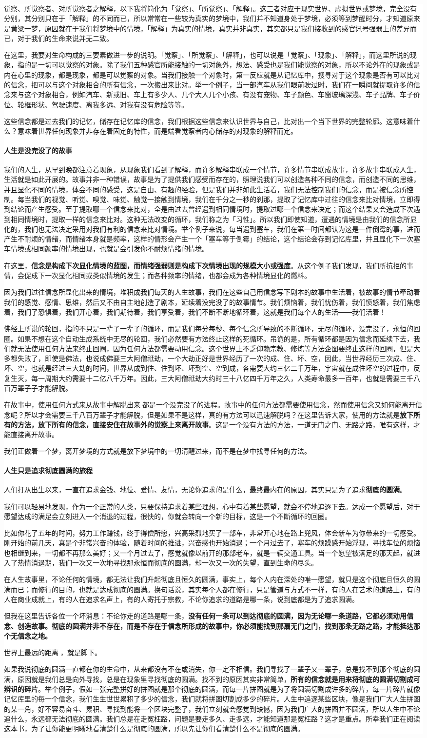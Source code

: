 觉察、所觉察者、对所觉察者之解释，以下我将简化为「觉察」、「所觉察」、「解释」。这三者对应于现实世界、虚拟世界或梦境，完全没有分别，其分别只在于「解释」的不同而已，所以常常在一些较为真实的梦境中，我们并不知道身处于梦境，必须等到梦醒时分，才知道原来是黄粱一梦，原因就在于我们将梦境中的情境，「解释」为真实的情境，真实并非真实，其实都只是我们接收到的感官讯号强弱上的差异而已，对于我们的生命来说并无二致。

在这里，我要对生命构成的三要素做进一步的说明。「觉察」、「所觉察」、「解释」，也可以说是「觉察」、「现象」、「解释」，而这里所说的现象，指的是一切可以觉察的对象。除了我们五种感官所能接触的一切对象外，想法、感受也是我们能觉察的对象，所以不论外在的现象或是内在心里的现象，都是现象，都是可以觉察的对象。当我们接触一个对象时，第一反应就是从记忆库中，搜寻对于这个现象是否有可以比对的信念，把可以与这个对象相合的所有信念，一次搬出来比对。举一个例子，当一部汽车从我们眼前驶过时，我们在一瞬间就提取许多的信念来与这个对象相合，例如汽车、新或旧、车上有多少人、几个大人几个小孩、有没有宠物、车子颜色、车窗玻璃深浅、车子品牌、车子价位、轮框形状、驾驶速度、离我多远、对我有没有危险等等。

这些信念都是过去我们的记忆，储存在记忆库的信念，我们根据这些信念来认识世界与自己，比对出一个当下世界的完整轮廓。这意味着什么？意味着世界任何现象并非存在着固定的特性，而是端看觉察者内心储存的对现象的解释而定。

#### 人生是没完没了的故事

我们的人生，从早到晚都注意着现象，从现象我们看到了解释，而许多解释串联成一个情节，许多情节串联成故事，许多故事串联成人生，生活就是如此开展的。故事并非一种错误，故事是为了提供我们感受而存在的，照理说我们可以创造各种不同的信念，而创造不同的思维，并且显化不同的情境，体会不同的感受，这是自由、有趣的经验，但是我们并非如此生活着，我们无法控制我们的信念，而是被信念所控制。每当我们的视觉、听觉、嗅觉、味觉、触觉一接触到情境，我们在千分之一秒的刹那，提取了记忆库中过往的信念来比对情境，立即得到结论而产生感受。至于提取哪一个信念来比对，全是由过去曾经遇到相同情境时，提取过哪一个信念来决定；而这个结果又会造成下次遇到相同情境时，提取一样的信念来比对。这种无法改变的循环，我们称之为「习性」。所以我们即使知道，遭遇的情境是由我们的信念所显化的，我们也无法决定采用对我们有利的信念来比对情境。举个例子来说，每当遇到塞车，我们在第一时间都认为这是一件倒霉的事，进而产生不耐烦的情绪，而情绪本身就是频率，这样的情形会产生一个「塞车等于倒霉」的结论，这个结论会存到记忆库里，并且显化下一次塞车情境或相同颜率的情境出现，也就是会引发你不耐烦情绪的情境。

在这里，**信念是构成下次显化情境的蓝图，而情绪强弱则是构成下次情境出现的规模大小或强度**。从这个例子我们发现，我们所抗拒的事情，会促成下一次显化相同或类似情境的发生；而各种频率的情绪，也都会成为各种情境显化的燃料。

因为我们过往信念所显化出来的情境，堆积成我们每天的人生故事，我们在这些自己用信念写下剧本的故事中生活着，被故事的情节牵动着我们的感觉、感情、思维，然后又不由自主地创造了剧本，延续着没完没了的故事情节。我们烦恼着，我们忧伤着，我们愤怒着，我们焦虑着，我们了恐惧着，我们开心着，我们期待着，我们享受着，我们不断不断地循环着，这就是我们每个人的生活——我们活着！

佛经上所说的轮回，指的不只是一辈子一辈子的循环，而是我们每分每秒、每个信念所导致的不断循环，无尽的循环，没完没了，永恒的回圈。如果不想在这个自动生成系统中无尽的轮回，我们必然要有方法终止这样的死循环。吊诡的是，所有循环都是因为信念而延续下去，我们就无法使用任何方法来终止回圈，因为任何方法都需要动用信念。这个世界上不乏仰赖宗教、修炼等方法企图要终止这样的回圈，但是大多都失败了，即使是佛法，也说成佛要三大阿僧祗劫，一个大劫正好是世界经历了一次的成、住、坏、空，因此，当世界经历三次成、住、坏、空，也就是经过三大劫的时间，世界从成到住、住到坏、坏到空、空到成，各需要大约三亿二千万年，宇宙就在成住坏空的过程中，反复生灭，每一周期大约需要十二亿八千万年。因此，三大阿僧祗劫大约时三十八亿四千万年之久，人类寿命最多一百年，也就是需要三千八百万辈子子才能解脱。

在故事中，使用任何方式来从故事中解脱出来 都是一个没完没了的进程。故事中的任何方法都需要使用信念，然而使用信念又如何能离开信念呢？所以才会需要三千八百万辈子才能解脱，但是如果不是这样，真的有方法可以迅速解脱吗？在这里告诉大家，使用的方法就是**放下所有的方法，放下所有的信念，直接安住在故事外的觉察上来离开故事**。这是一个没有方法的方法，一道无门之门、无路之路，唯有这样，才能直接离开故事。

我们正做着一个梦，离开梦境的方式就是放下梦境中的一切清醒过来，而不是在梦中找寻任何的方法。

#### 人生只是追求彻底圆满的旅程

人们打从出生以来，一直在追求金钱、地位、爱情、友情，无论你追求的是什么，最终最内在的原因，其实只是为了追求**彻底的圆满**。

我们可以轻易地发现，作为一个正常的人类，只要保持追求着某些理想，心中有着某些愿望，就会不停地追逐下去。达成一个愿望后，对于愿望达成的满足会立刻进入一个消退的过程，很快的，你就会转向一个新的目标，这是一个不断循环的回圈。

比如你花了五年的时间，努力工作赚钱，终于得偿所愿，兴高采烈地买了一部车，非常开心地在路上兜风，体会新车为你带来的一切感受。刚开始的前几天，真是个非常兴奋的体验，随着时间的推进，兴奋感也开始消退；一个月过去了，塞车的烦躁感开始浮现，寻找车位的烦恼也相继到来，一切都不再那么美好；又一个月过去了，感觉就像以前开的那部老车，就是一辆交通工具。当一个愿望被满足的那天起，就进入了热情消退期，我们一次又一次地寻找那永恒而彻底的圆满，却一次又一次的失望，直到生命的尽头。

在人生故事里，不论任何的情境，都无法让我们升起彻底且恒久的圆满，事实上，每个人内在深处的唯一愿望，就只是这个彻底且恒久的圆满而已；而修行的目的，也就是达成彻底的圆满。换句话说，其实每个人都在修行，只是管道与方式不一样，有的人在艺术的道路上，有的人在商业成就上，有的人在追求名声上，有的人寄托于宗教，不论你追求的道路是哪一条，说到底都是为了追求圆满。

但我在这里告诉各位一个坏消息：不论你走的道路是哪一条，**没有任何一条可以到达彻底的圆满，因为无论哪一条道路，它都必须动用信念、创造故事。彻底的圆满并非不存在，而是不存在于信念所形成的故事中，你必须能找到那扇无门之门，找到那条无路之路，才能抵达那个无信念之地。**

世界上最远的距离 ，就是脚下。

如果我说彻底的圆满一直都在你的生命中，从来都没有不在或消失，你一定不相信。我们寻找了一辈子又一辈子，总是找不到那个彻底的圆满，原因就是我们总是向外寻找，总是在现象里寻找彻底的圆满。找不到的原因其实非常简单，**所有的信念就是用来将彻底的圆满切割成可辨识的碎片**。举个例子，假如一张完整拼好的拼图就是那个彻底的圆满，而每一片拼图就是为了将圆满切割成许多的碎片，每一片碎片就像记忆库里的每一个信念，我们生生世世累积了多少的信念，我们就将拼图切割成多少的碎片。人生中追逐某些区块，像是我们广大人生拼图的某一角，好不容易奋斗、累积、寻找到能将一个区块完整了，我们立刻就会感觉到缺憾，因为我们广大的拼图并不圆满，所以人生中不论追什么，永远都无法彻底的圆满。我们总是在走冤枉路，问题是要走多久、走多远，才能知道那是冤枉路？这才是重点。所幸我们正在阅读这本书，为了让你能更明晰地看清楚什么是彻底的圆满，所以先让你们看清楚什么不是彻底的圆满。
